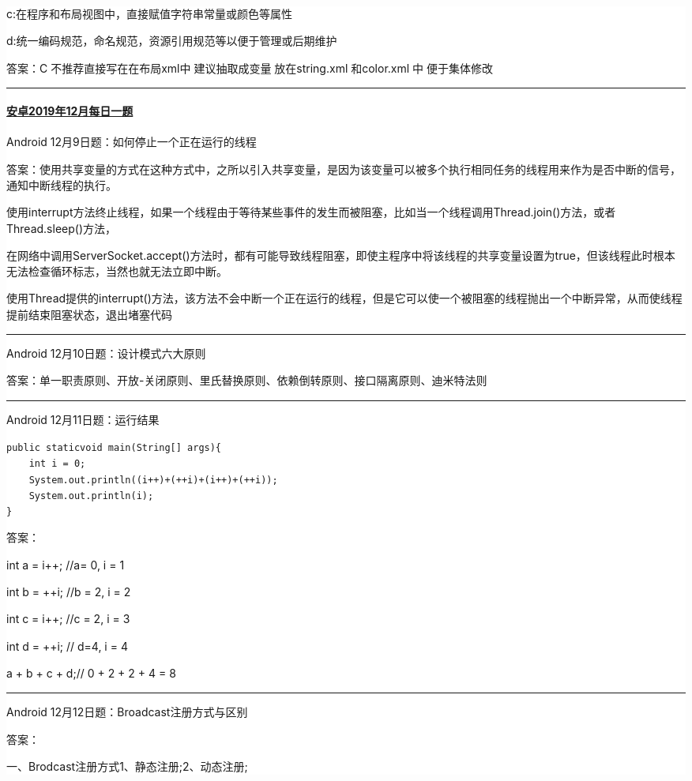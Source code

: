 c:在程序和布局视图中，直接赋值字符串常量或颜色等属性

d:统一编码规范，命名规范，资源引用规范等以便于管理或后期维护

答案：C  不推荐直接写在在布局xml中 建议抽取成变量 放在string.xml 和color.xml 中 便于集体修改

---

#### [安卓2019年12月每日一题](https://mp.weixin.qq.com/s?__biz=MzU2NTcwMTU0OQ==&mid=100004565&idx=1&sn=61220370673a187579ebb1e9c2a43ebf)

Android 12月9日题：如何停止一个正在运行的线程

答案：使用共享变量的方式在这种方式中，之所以引入共享变量，是因为该变量可以被多个执行相同任务的线程用来作为是否中断的信号，通知中断线程的执行。

使用interrupt方法终止线程，如果一个线程由于等待某些事件的发生而被阻塞，比如当一个线程调用Thread.join()方法，或者Thread.sleep()方法，

 在网络中调用ServerSocket.accept()方法时，都有可能导致线程阻塞，即使主程序中将该线程的共享变量设置为true，但该线程此时根本无法检查循环标志，当然也就无法立即中断。

使用Thread提供的interrupt()方法，该方法不会中断一个正在运行的线程，但是它可以使一个被阻塞的线程抛出一个中断异常，从而使线程提前结束阻塞状态，退出堵塞代码

---

Android 12月10日题：设计模式六大原则

答案：单一职责原则、开放-关闭原则、里氏替换原则、依赖倒转原则、接口隔离原则、迪米特法则

---

Android 12月11日题：运行结果
```
public staticvoid main(String[] args){
    int i = 0;
    System.out.println((i++)+(++i)+(i++)+(++i));
    System.out.println(i);
}
```

答案：

int a = i++; //a= 0, i = 1

int b = ++i; //b = 2, i = 2

int c = i++; //c = 2, i = 3

int d = ++i; // d=4, i = 4

a + b + c + d;// 0 + 2 + 2 + 4 = 8


---


Android 12月12日题：Broadcast注册方式与区别

 

答案：

一、Brodcast注册方式1、静态注册;2、动态注册;
